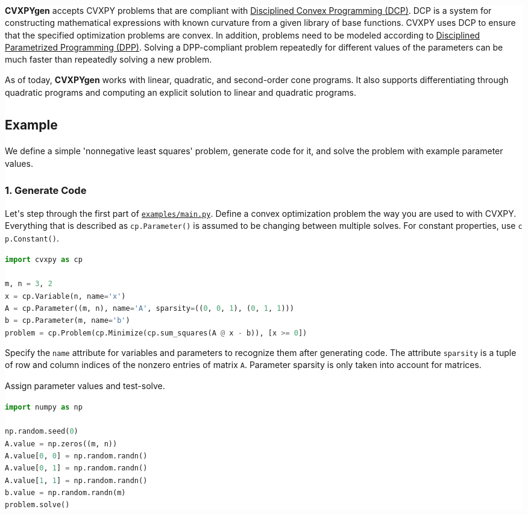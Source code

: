 **CVXPYgen** accepts CVXPY problems that are compliant with
[Disciplined Convex Programming (DCP)](https://www.cvxpy.org/tutorial/dcp/index.html).
DCP is a system for constructing mathematical expressions with known curvature from a
given library of base functions. CVXPY uses DCP to ensure that the specified
optimization problems are convex. In addition, problems need to be modeled according to
[Disciplined Parametrized Programming (DPP)](https://www.cvxpy.org/tutorial/advanced/index.html#disciplined-parametrized-programming). Solving a DPP-compliant problem repeatedly
for different values of the parameters can be much faster than repeatedly solving a new
problem.

As of today, **CVXPYgen** works with linear, quadratic, and second-order cone programs.
It also supports differentiating through quadratic programs and computing an
explicit solution to linear and quadratic programs.

## Example

We define a simple 'nonnegative least squares' problem, generate code for it, and solve the problem with example parameter values.

### 1. Generate Code

Let's step through the first part of [``examples/main.py``](https://github.com/cvxgrp/cvxpygen/blob/master/examples/main.py).
Define a convex optimization problem the way you are used to with CVXPY.
Everything that is described as ``cp.Parameter()`` is assumed to be changing between multiple solves.
For constant properties, use ``cp.Constant()``.

```python
import cvxpy as cp

m, n = 3, 2
x = cp.Variable(n, name='x')
A = cp.Parameter((m, n), name='A', sparsity=((0, 0, 1), (0, 1, 1)))
b = cp.Parameter(m, name='b')
problem = cp.Problem(cp.Minimize(cp.sum_squares(A @ x - b)), [x >= 0])
```

Specify the `name` attribute for variables and parameters to recognize them after generating code.
The attribute `sparsity` is a tuple of row and column indices of the nonzero entries of matrix `A`.
Parameter sparsity is only taken into account for matrices.

Assign parameter values and test-solve.

```python
import numpy as np

np.random.seed(0)
A.value = np.zeros((m, n))
A.value[0, 0] = np.random.randn()
A.value[0, 1] = np.random.randn()
A.value[1, 1] = np.random.randn()
b.value = np.random.randn(m)
problem.solve()
```
